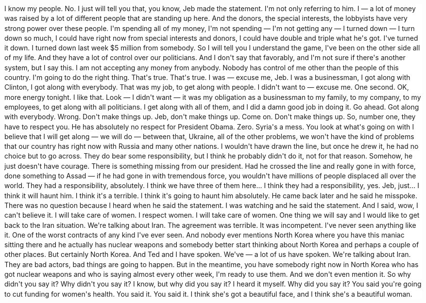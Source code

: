 I know my people.
No. I just will tell you that, you know, Jeb made the statement. I'm not only referring to him. I — a lot of money was raised by a lot of different people that are standing up here. And the donors, the special interests, the lobbyists have very strong power over these people. I'm spending all of my money, I'm not spending — I'm not getting any — I turned down — I turn down so much, I could have right now from special interests and donors, I could have double and triple what he's got. I've turned it down. I turned down last week $5 million from somebody. So I will tell you I understand the game, I've been on the other side all of my life. And they have a lot of control over our politicians. And I don't say that favorably, and I'm not sure if there's another system, but I say this. I am not accepting any money from anybody. Nobody has control of me other than the people of this country. I'm going to do the right thing.
That's true. That's true.
I was — excuse me, Jeb.
I was a businessman, I got along with Clinton, I got along with everybody. That was my job, to get along with people.
I didn't want to — excuse me. One second.
OK, more energy tonight. I like that. Look —
I didn't want — it was my obligation as a businessman to my family, to my company, to my employees, to get along with all politicians. I get along with all of them, and I did a damn good job in doing it. Go ahead.
Got along with everybody.
Wrong.
Don't make things up. Jeb, don't make things up. Come on.
Don't make things up.
So, number one, they have to respect you. He has absolutely no respect for President Obama. Zero. Syria's a mess. You look at what's going on with
I believe that I will get along — we will do — between that, Ukraine, all of the other problems, we won't have the kind of problems that our country has right now with Russia and many other nations.
I wouldn't have drawn the line, but once he drew it, he had no choice but to go across. They do bear some responsibility, but I think he probably didn't do it, not for that reason. Somehow, he just doesn't have courage. There is something missing from our president. Had he crossed the line and really gone in with force, done something to Assad — if he had gone in with tremendous force, you wouldn't have millions of people displaced all over the world.
They had a responsibility, absolutely. I think we have three of them here...
I think they had a responsibility, yes.
Jeb, just...
I think it will haunt him. I think it's a terrible. I think it's going to haunt him absolutely. He came back later and he said he misspoke. There was no question because I heard when he said the statement. I was watching and he said the statement. And I said, wow, I can't believe it. I will take care of women. I respect women. I will take care of women. One thing we will say and I would like to get back to the Iran situation. We're talking about Iran. The agreement was terrible. It was incompetent. I've never seen anything like it. One of the worst contracts of any kind I've ever seen. And nobody ever mentions North Korea where you have this maniac sitting there and he actually has nuclear weapons and somebody better start thinking about North Korea and perhaps a couple of other places. But certainly North Korea. And Ted and I have spoken. We've — a lot of us have spoken. We're talking about Iran. They are bad actors, bad things are going to happen. But in the meantime, you have somebody right now in North Korea who has got nuclear weapons and who is saying almost every other week, I'm ready to use them. And we don't even mention it.
So why didn't you say it? Why didn't you say it?
I know, but why did you say it? I heard it myself. Why did you say it?
You said you're going to cut funding for women's health. You said it.
You said it.
I think she's got a beautiful face, and I think she's a beautiful woman.